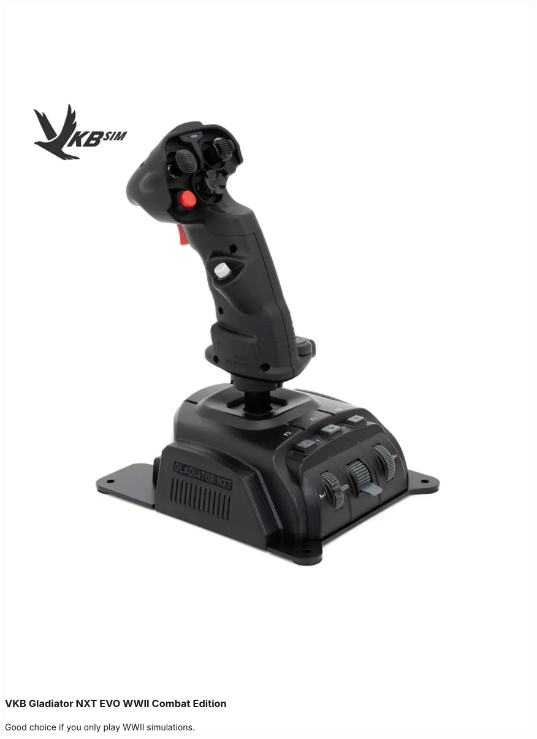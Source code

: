 <img src="images/gladiator-nxt-evo-sce-standard.webp" width="1100" height="1100" loading="lazy" alt="">

### VKB Gladiator NXT EVO WWII Combat Edition

Good choice if you only play WWII simulations.

